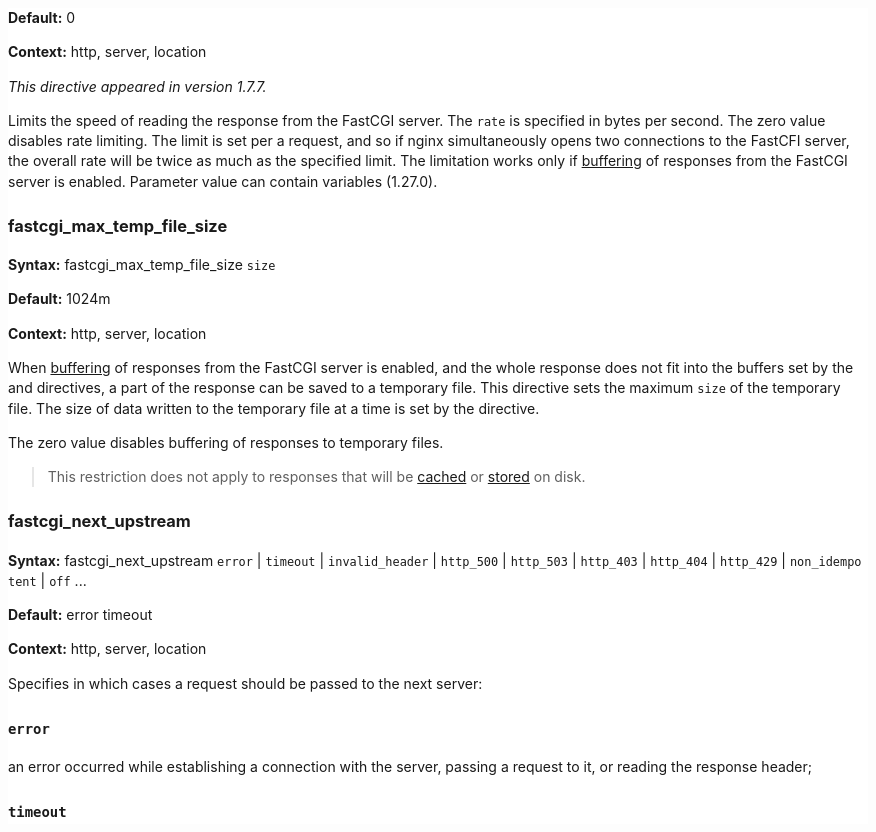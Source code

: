 **Default:** 0

**Context:** http, server, location

_This directive appeared in version 1.7.7._


Limits the speed of reading the response from the FastCGI server.
The `rate` is specified in bytes per second.
The zero value disables rate limiting.
The limit is set per a request, and so if nginx simultaneously opens
two connections to the FastCFI server,
the overall rate will be twice as much as the specified limit.
The limitation works only if
[buffering](#fastcgi_buffering) of responses from the FastCGI
server is enabled.
Parameter value can contain variables (1.27.0).
### fastcgi_max_temp_file_size

**Syntax:** fastcgi_max_temp_file_size `size`

**Default:** 1024m

**Context:** http, server, location


When [buffering](#fastcgi_buffering) of responses from the FastCGI
server is enabled, and the whole response does not fit into the buffers
set by the [](#fastcgi_buffer_size) and [](#fastcgi_buffers)
directives, a part of the response can be saved to a temporary file.
This directive sets the maximum `size` of the temporary file.
The size of data written to the temporary file at a time is set
by the [](#fastcgi_temp_file_write_size) directive.

The zero value disables buffering of responses to temporary files.

> This restriction does not apply to responses that will be [cached](#fastcgi_cache) or [stored](#fastcgi_store) on disk.

### fastcgi_next_upstream

**Syntax:** fastcgi_next_upstream `error` | `timeout` | `invalid_header` | `http_500` | `http_503` | `http_403` | `http_404` | `http_429` | `non_idempotent` | `off` ...

**Default:** error timeout

**Context:** http, server, location


Specifies in which cases a request should be passed to the next server:


### ``error``

an error occurred while establishing a connection with the
server, passing a request to it, or reading the response header;


### ``timeout``
